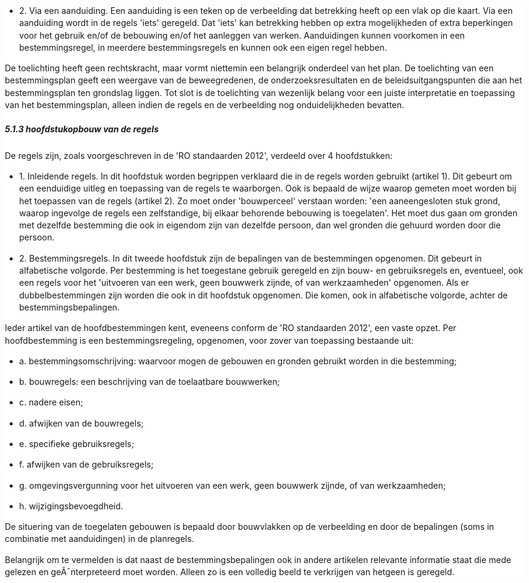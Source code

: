* 2\. Via een aanduiding. Een aanduiding is een teken op de verbeelding dat betrekking heeft op een vlak op die kaart. Via een aanduiding wordt in de regels 'iets' geregeld. Dat 'iets' kan betrekking hebben op extra mogelijkheden of extra beperkingen voor het gebruik en/of de bebouwing en/of het aanleggen van werken. Aanduidingen kunnen voorkomen in een bestemmingsregel, in meerdere bestemmingsregels en kunnen ook een eigen regel hebben.

De toelichting heeft geen rechtskracht, maar vormt niettemin een belangrijk onderdeel van het plan. De toelichting van een bestemmingsplan geeft een weergave van de beweegredenen, de onderzoeksresultaten en de beleidsuitgangspunten die aan het bestemmingsplan ten grondslag liggen. Tot slot is de toelichting van wezenlijk belang voor een juiste interpretatie en toepassing van het bestemmingsplan, alleen indien de regels en de verbeelding nog onduidelijkheden bevatten.

##### 5\.1\.3 hoofdstukopbouw van de regels

De regels zijn, zoals voorgeschreven in de 'RO standaarden 2012', verdeeld over 4 hoofdstukken:

* 1\. Inleidende regels. In dit hoofdstuk worden begrippen verklaard die in de regels worden gebruikt (artikel 1\). Dit gebeurt om een eenduidige uitleg en toepassing van de regels te waarborgen. Ook is bepaald de wijze waarop gemeten moet worden bij het toepassen van de regels (artikel 2\). Zo moet onder 'bouwperceel' verstaan worden: 'een aaneengesloten stuk grond, waarop ingevolge de regels een zelfstandige, bij elkaar behorende bebouwing is toegelaten'. Het moet dus gaan om gronden met dezelfde bestemming die ook in eigendom zijn van dezelfde persoon, dan wel gronden die gehuurd worden door die persoon.

* 2\. Bestemmingsregels. In dit tweede hoofdstuk zijn de bepalingen van de bestemmingen opgenomen. Dit gebeurt in alfabetische volgorde. Per bestemming is het toegestane gebruik geregeld en zijn bouw\- en gebruiksregels en, eventueel, ook een regels voor het 'uitvoeren van een werk, geen bouwwerk zijnde, of van werkzaamheden' opgenomen. Als er dubbelbestemmingen zijn worden die ook in dit hoofdstuk opgenomen. Die komen, ook in alfabetische volgorde, achter de bestemmingsbepalingen.

Ieder artikel van de hoofdbestemmingen kent, eveneens conform de 'RO standaarden 2012', een vaste opzet. Per hoofdbestemming is een bestemmingsregeling, opgenomen, voor zover van toepassing bestaande uit:

+ a. bestemmingsomschrijving: waarvoor mogen de gebouwen en gronden gebruikt worden in die bestemming;

+ b. bouwregels: een beschrijving van de toelaatbare bouwwerken;

+ c. nadere eisen;

+ d. afwijken van de bouwregels;

+ e. specifieke gebruiksregels;

+ f. afwijken van de gebruiksregels;

+ g. omgevingsvergunning voor het uitvoeren van een werk, geen bouwwerk zijnde, of van werkzaamheden;

+ h. wijzigingsbevoegdheid.

De situering van de toegelaten gebouwen is bepaald door bouwvlakken op de verbeelding en door de bepalingen (soms in combinatie met aanduidingen) in de planregels.

Belangrijk om te vermelden is dat naast de bestemmingsbepalingen ook in andere artikelen relevante informatie staat die mede gelezen en geÃ¯nterpreteerd moet worden. Alleen zo is een volledig beeld te verkrijgen van hetgeen is geregeld.
